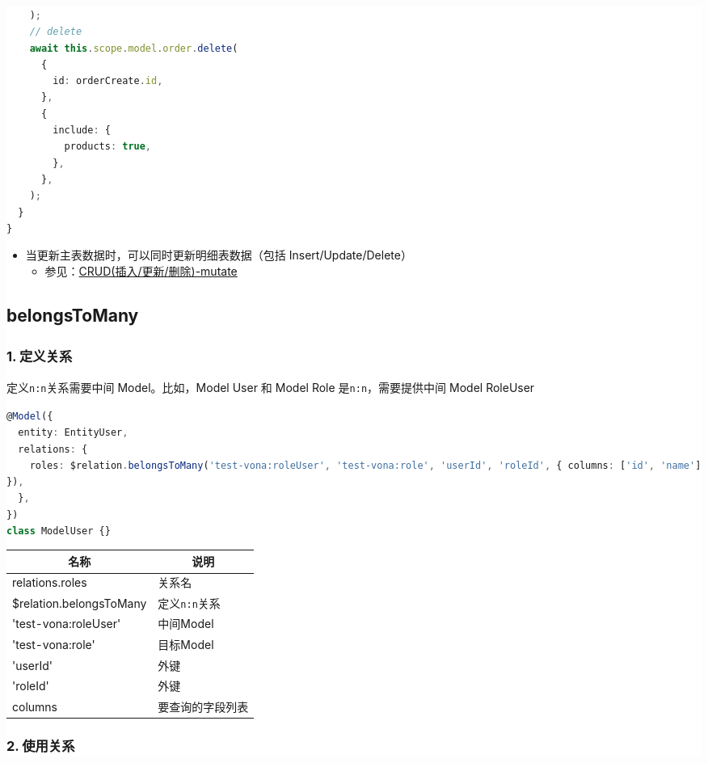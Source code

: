 ``` typescript
    );
    // delete
    await this.scope.model.order.delete(
      {
        id: orderCreate.id,
      },
      {
        include: {
          products: true,
        },
      },
    );
  }
}  
```

- 当更新主表数据时，可以同时更新明细表数据（包括 Insert/Update/Delete）
  - 参见：[CRUD(插入/更新/删除)-mutate](./crud-cud.md#mutate)

## belongsToMany

### 1. 定义关系

定义`n:n`关系需要中间 Model。比如，Model User 和 Model Role 是`n:n`，需要提供中间 Model RoleUser

``` typescript
@Model({
  entity: EntityUser,
  relations: {
    roles: $relation.belongsToMany('test-vona:roleUser', 'test-vona:role', 'userId', 'roleId', { columns: ['id', 'name'] }),
  },
})
class ModelUser {}
```

|名称|说明|
|--|--|
|relations.roles|关系名|
|$relation.belongsToMany|定义`n:n`关系|
|'test-vona:roleUser'|中间Model|
|'test-vona:role'|目标Model|
|'userId'|外键|
|'roleId'|外键|
|columns|要查询的字段列表|

### 2. 使用关系
